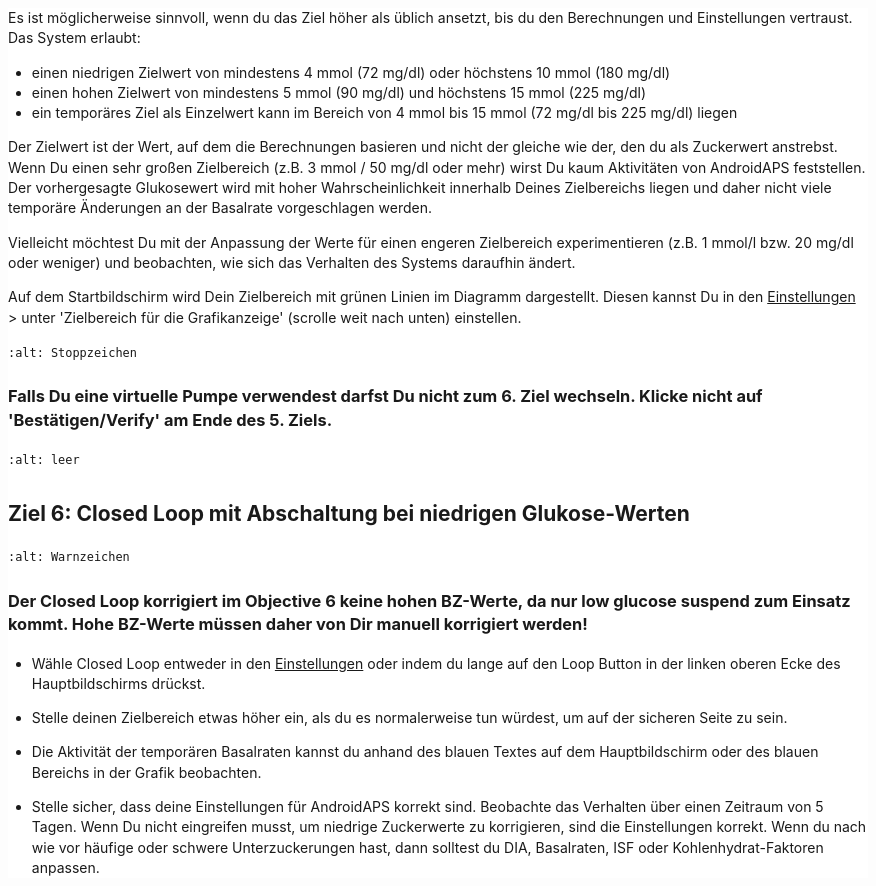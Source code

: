 Es ist möglicherweise sinnvoll, wenn du das Ziel höher als üblich ansetzt, bis du den Berechnungen und Einstellungen vertraust.  Das System erlaubt:

- einen niedrigen Zielwert von mindestens 4 mmol (72 mg/dl) oder höchstens 10 mmol (180 mg/dl)
- einen hohen Zielwert von mindestens 5 mmol (90 mg/dl) und höchstens 15 mmol (225 mg/dl)
- ein temporäres Ziel als Einzelwert kann im Bereich von 4 mmol bis 15 mmol (72 mg/dl bis 225 mg/dl) liegen

Der Zielwert ist der Wert, auf dem die Berechnungen basieren und nicht der gleiche wie der, den du als Zuckerwert anstrebst.  Wenn Du einen sehr großen Zielbereich (z.B. 3 mmol / 50 mg/dl oder mehr) wirst Du kaum Aktivitäten von AndroidAPS feststellen. Der vorhergesagte Glukosewert wird mit hoher Wahrscheinlichkeit innerhalb Deines Zielbereichs liegen und daher nicht viele temporäre Änderungen an der Basalrate vorgeschlagen werden.

Vielleicht möchtest Du mit der Anpassung der Werte für einen engeren Zielbereich experimentieren (z.B. 1 mmol/l bzw. 20 mg/dl oder weniger) und beobachten, wie sich das Verhalten des Systems daraufhin ändert.

Auf dem Startbildschirm wird Dein Zielbereich mit grünen Linien im Diagramm dargestellt. Diesen kannst Du in den [Einstellungen](../Configuration/Preferences.md) > unter 'Zielbereich für die Grafikanzeige' (scrolle weit nach unten) einstellen.

```{image} ../images/sign_stop.png
:alt: Stoppzeichen
```

### Falls Du eine virtuelle Pumpe verwendest darfst Du nicht zum 6. Ziel wechseln. Klicke nicht auf 'Bestätigen/Verify' am Ende des 5. Ziels.

```{image} ../images/blank.png
:alt: leer
```

## Ziel 6: Closed Loop mit Abschaltung bei niedrigen Glukose-Werten

```{image} ../images/sign_warning.png
:alt: Warnzeichen
```

### Der Closed Loop korrigiert im Objective 6 keine hohen BZ-Werte, da nur low glucose suspend zum Einsatz kommt. Hohe BZ-Werte müssen daher von Dir manuell korrigiert werden!

- Wähle Closed Loop entweder in den [Einstellungen](../Configuration/Preferences.md) oder indem du lange auf den Loop Button in der linken oberen Ecke des Hauptbildschirms drückst.

- Stelle deinen Zielbereich etwas höher ein, als du es normalerweise tun würdest, um auf der sicheren Seite zu sein.

- Die Aktivität der temporären Basalraten kannst du anhand des blauen Textes auf dem Hauptbildschirm oder des blauen Bereichs in der Grafik beobachten.

- Stelle sicher, dass deine Einstellungen für AndroidAPS korrekt sind. Beobachte das Verhalten über einen Zeitraum von 5 Tagen. Wenn Du nicht eingreifen musst, um niedrige Zuckerwerte zu korrigieren, sind die Einstellungen korrekt.  Wenn du nach wie vor häufige oder schwere Unterzuckerungen hast, dann solltest du DIA, Basalraten, ISF oder Kohlenhydrat-Faktoren anpassen.
